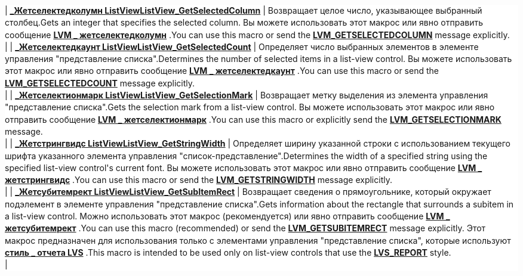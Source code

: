 | [<span data-ttu-id="05dc4-286">**\_Жетселектедколумн ListView**</span><span class="sxs-lookup"><span data-stu-id="05dc4-286">**ListView\_GetSelectedColumn**</span></span>](/windows/desktop/api/Commctrl/nf-commctrl-listview_getselectedcolumn)                   | <span data-ttu-id="05dc4-287">Возвращает целое число, указывающее выбранный столбец.</span><span class="sxs-lookup"><span data-stu-id="05dc4-287">Gets an integer that specifies the selected column.</span></span> <span data-ttu-id="05dc4-288">Вы можете использовать этот макрос или явно отправить сообщение [**LVM \_ жетселектедколумн**](lvm-getselectedcolumn.md) .</span><span class="sxs-lookup"><span data-stu-id="05dc4-288">You can use this macro or send the [**LVM\_GETSELECTEDCOLUMN**](lvm-getselectedcolumn.md) message explicitly.</span></span> <br/>                                                                                                                                                                                                                                             |
| [<span data-ttu-id="05dc4-289">**\_Жетселектедкаунт ListView**</span><span class="sxs-lookup"><span data-stu-id="05dc4-289">**ListView\_GetSelectedCount**</span></span>](/windows/desktop/api/Commctrl/nf-commctrl-listview_getselectedcount)                     | <span data-ttu-id="05dc4-290">Определяет число выбранных элементов в элементе управления "представление списка".</span><span class="sxs-lookup"><span data-stu-id="05dc4-290">Determines the number of selected items in a list-view control.</span></span> <span data-ttu-id="05dc4-291">Вы можете использовать этот макрос или явно отправить сообщение [**LVM \_ жетселектедкаунт**](lvm-getselectedcount.md) .</span><span class="sxs-lookup"><span data-stu-id="05dc4-291">You can use this macro or send the [**LVM\_GETSELECTEDCOUNT**](lvm-getselectedcount.md) message explicitly.</span></span> <br/>                                                                                                                                                                                                                                   |
| [<span data-ttu-id="05dc4-292">**\_Жетселектионмарк ListView**</span><span class="sxs-lookup"><span data-stu-id="05dc4-292">**ListView\_GetSelectionMark**</span></span>](/windows/desktop/api/Commctrl/nf-commctrl-listview_getselectionmark)                     | <span data-ttu-id="05dc4-293">Возвращает метку выделения из элемента управления "представление списка".</span><span class="sxs-lookup"><span data-stu-id="05dc4-293">Gets the selection mark from a list-view control.</span></span> <span data-ttu-id="05dc4-294">Вы можете использовать этот макрос или явно отправить сообщение [**LVM \_ жетселектионмарк**](lvm-getselectionmark.md) .</span><span class="sxs-lookup"><span data-stu-id="05dc4-294">You can use this macro or explicitly send the [**LVM\_GETSELECTIONMARK**](lvm-getselectionmark.md) message.</span></span> <br/>                                                                                                                                                                                                                                                 |
| [<span data-ttu-id="05dc4-295">**\_Жетстрингвидс ListView**</span><span class="sxs-lookup"><span data-stu-id="05dc4-295">**ListView\_GetStringWidth**</span></span>](/windows/desktop/api/Commctrl/nf-commctrl-listview_getstringwidth)                         | <span data-ttu-id="05dc4-296">Определяет ширину указанной строки с использованием текущего шрифта указанного элемента управления "список-представление".</span><span class="sxs-lookup"><span data-stu-id="05dc4-296">Determines the width of a specified string using the specified list-view control's current font.</span></span> <span data-ttu-id="05dc4-297">Вы можете использовать этот макрос или явно отправить сообщение [**LVM \_ жетстрингвидс**](lvm-getstringwidth.md) .</span><span class="sxs-lookup"><span data-stu-id="05dc4-297">You can use this macro or send the [**LVM\_GETSTRINGWIDTH**](lvm-getstringwidth.md) message explicitly.</span></span> <br/>                                                                                                                                                                                                      |
| [<span data-ttu-id="05dc4-298">**\_Жетсубитемрект ListView**</span><span class="sxs-lookup"><span data-stu-id="05dc4-298">**ListView\_GetSubItemRect**</span></span>](/windows/desktop/api/Commctrl/nf-commctrl-listview_getsubitemrect)                         | <span data-ttu-id="05dc4-299">Возвращает сведения о прямоугольнике, который окружает подэлемент в элементе управления "представление списка".</span><span class="sxs-lookup"><span data-stu-id="05dc4-299">Gets information about the rectangle that surrounds a subitem in a list-view control.</span></span> <span data-ttu-id="05dc4-300">Можно использовать этот макрос (рекомендуется) или явно отправить сообщение [**LVM \_ жетсубитемрект**](lvm-getsubitemrect.md) .</span><span class="sxs-lookup"><span data-stu-id="05dc4-300">You can use this macro (recommended) or send the [**LVM\_GETSUBITEMRECT**](lvm-getsubitemrect.md) message explicitly.</span></span> <span data-ttu-id="05dc4-301">Этот макрос предназначен для использования только с элементами управления "представление списка", которые используют [**стиль \_ отчета LVS**](list-view-window-styles.md) .</span><span class="sxs-lookup"><span data-stu-id="05dc4-301">This macro is intended to be used only on list-view controls that use the [**LVS\_REPORT**](list-view-window-styles.md) style.</span></span> <br/>                                                        |